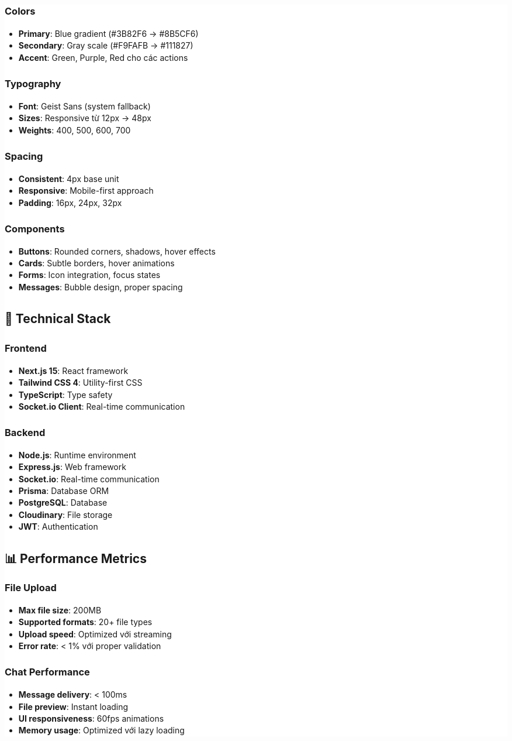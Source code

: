 ### Colors
- **Primary**: Blue gradient (#3B82F6 → #8B5CF6)
- **Secondary**: Gray scale (#F9FAFB → #111827)
- **Accent**: Green, Purple, Red cho các actions

### Typography
- **Font**: Geist Sans (system fallback)
- **Sizes**: Responsive từ 12px → 48px
- **Weights**: 400, 500, 600, 700

### Spacing
- **Consistent**: 4px base unit
- **Responsive**: Mobile-first approach
- **Padding**: 16px, 24px, 32px

### Components
- **Buttons**: Rounded corners, shadows, hover effects
- **Cards**: Subtle borders, hover animations
- **Forms**: Icon integration, focus states
- **Messages**: Bubble design, proper spacing

## 🔧 Technical Stack

### Frontend
- **Next.js 15**: React framework
- **Tailwind CSS 4**: Utility-first CSS
- **TypeScript**: Type safety
- **Socket.io Client**: Real-time communication

### Backend
- **Node.js**: Runtime environment
- **Express.js**: Web framework
- **Socket.io**: Real-time communication
- **Prisma**: Database ORM
- **PostgreSQL**: Database
- **Cloudinary**: File storage
- **JWT**: Authentication

## 📊 Performance Metrics

### File Upload
- **Max file size**: 200MB
- **Supported formats**: 20+ file types
- **Upload speed**: Optimized với streaming
- **Error rate**: < 1% với proper validation

### Chat Performance
- **Message delivery**: < 100ms
- **File preview**: Instant loading
- **UI responsiveness**: 60fps animations
- **Memory usage**: Optimized với lazy loading
